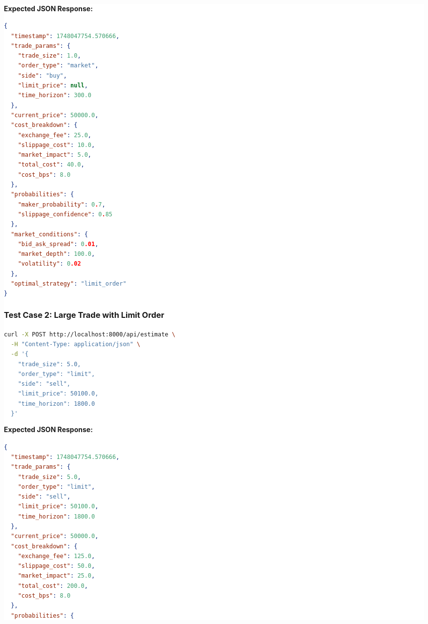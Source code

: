**Expected JSON Response:**
```json
{
  "timestamp": 1748047754.570666,
  "trade_params": {
    "trade_size": 1.0,
    "order_type": "market",
    "side": "buy",
    "limit_price": null,
    "time_horizon": 300.0
  },
  "current_price": 50000.0,
  "cost_breakdown": {
    "exchange_fee": 25.0,
    "slippage_cost": 10.0,
    "market_impact": 5.0,
    "total_cost": 40.0,
    "cost_bps": 8.0
  },
  "probabilities": {
    "maker_probability": 0.7,
    "slippage_confidence": 0.85
  },
  "market_conditions": {
    "bid_ask_spread": 0.01,
    "market_depth": 100.0,
    "volatility": 0.02
  },
  "optimal_strategy": "limit_order"
}
```

### Test Case 2: Large Trade with Limit Order
```bash
curl -X POST http://localhost:8000/api/estimate \
  -H "Content-Type: application/json" \
  -d '{
    "trade_size": 5.0,
    "order_type": "limit",
    "side": "sell",
    "limit_price": 50100.0,
    "time_horizon": 1800.0
  }'
```

**Expected JSON Response:**
```json
{
  "timestamp": 1748047754.570666,
  "trade_params": {
    "trade_size": 5.0,
    "order_type": "limit",
    "side": "sell",
    "limit_price": 50100.0,
    "time_horizon": 1800.0
  },
  "current_price": 50000.0,
  "cost_breakdown": {
    "exchange_fee": 125.0,
    "slippage_cost": 50.0,
    "market_impact": 25.0,
    "total_cost": 200.0,
    "cost_bps": 8.0
  },
  "probabilities": {
```